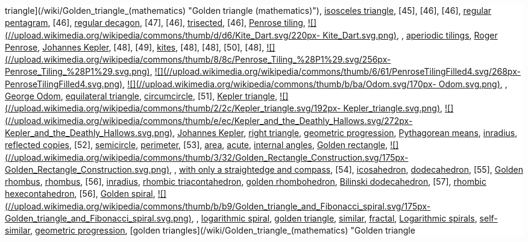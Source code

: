 triangle](/wiki/Golden_triangle_\(mathematics\) "Golden triangle
\(mathematics\)"), [isosceles triangle](/wiki/Isosceles_triangle "Isosceles
triangle"), [45], [46], [46], [regular pentagram](/wiki/Pentagram
"Pentagram"), [46], [regular decagon](/wiki/Regular_decagon "Regular
decagon"), [47], [46], [trisected](/wiki/Angle_trisection "Angle trisection"),
[46], [Penrose tiling](/wiki/Penrose_tiling "Penrose tiling"),
[![](//upload.wikimedia.org/wikipedia/commons/thumb/d/d6/Kite_Dart.svg/220px-
Kite_Dart.svg.png)](/wiki/File:Kite_Dart.svg), [](/wiki/File:Kite_Dart.svg
"Enlarge"), [aperiodic tilings](/wiki/Aperiodic_tiling "Aperiodic tiling"),
[Roger Penrose](/wiki/Roger_Penrose "Roger Penrose"), [Johannes
Kepler](/wiki/Johannes_Kepler "Johannes Kepler"), [48], [49],
[kites](/wiki/Kite_\(geometry\) "Kite \(geometry\)"), [48], [48], [50], [48],
[![](//upload.wikimedia.org/wikipedia/commons/thumb/8/8c/Penrose_Tiling_%28P1%29.svg/256px-
Penrose_Tiling_%28P1%29.svg.png)](/wiki/File:Penrose_Tiling_\(P1\).svg),
[![](//upload.wikimedia.org/wikipedia/commons/thumb/6/61/PenroseTilingFilled4.svg/268px-
PenroseTilingFilled4.svg.png)](/wiki/File:PenroseTilingFilled4.svg),
[![](//upload.wikimedia.org/wikipedia/commons/thumb/b/ba/Odom.svg/170px-
Odom.svg.png)](/wiki/File:Odom.svg), [](/wiki/File:Odom.svg "Enlarge"),
[George Odom](/wiki/George_Phillips_Odom_Jr. "George Phillips Odom Jr."),
[equilateral triangle](/wiki/Equilateral_triangle "Equilateral triangle"),
[circumcircle](/wiki/Circumcircle "Circumcircle"), [51], [Kepler
triangle](/wiki/Kepler_triangle "Kepler triangle"),
[![](//upload.wikimedia.org/wikipedia/commons/thumb/2/2c/Kepler_triangle.svg/192px-
Kepler_triangle.svg.png)](/wiki/File:Kepler_triangle.svg),
[![](//upload.wikimedia.org/wikipedia/commons/thumb/e/ec/Kepler_and_the_Deathly_Hallows.svg/272px-
Kepler_and_the_Deathly_Hallows.svg.png)](/wiki/File:Kepler_and_the_Deathly_Hallows.svg),
[Johannes Kepler](/wiki/Johannes_Kepler "Johannes Kepler"), [right
triangle](/wiki/Right_triangle "Right triangle"), [geometric
progression](/wiki/Geometric_progression "Geometric progression"),
[Pythagorean means](/wiki/Pythagorean_mean "Pythagorean mean"),
[inradius](/wiki/Inradius "Inradius"), [reflected
copies](/wiki/Reflection_\(mathematics\) "Reflection \(mathematics\)"), [52],
[semicircle](/wiki/Semicircle "Semicircle"), [perimeter](/wiki/Perimeter
"Perimeter"), [53], [area](/wiki/Area "Area"), [acute](/wiki/Acute_angle
"Acute angle"), [internal angles](/wiki/Internal_angle "Internal angle"),
[Golden rectangle](/wiki/Golden_rectangle "Golden rectangle"),
[![](//upload.wikimedia.org/wikipedia/commons/thumb/3/32/Golden_Rectangle_Construction.svg/175px-
Golden_Rectangle_Construction.svg.png)](/wiki/File:Golden_Rectangle_Construction.svg),
[](/wiki/File:Golden_Rectangle_Construction.svg "Enlarge"), [with only a
straightedge and compass](/wiki/Straightedge_and_compass_construction
"Straightedge and compass construction"), [54],
[icosahedron](/wiki/Regular_icosahedron "Regular icosahedron"),
[dodecahedron](/wiki/Regular_dodecahedron "Regular dodecahedron"), [55],
[Golden rhombus](/wiki/Golden_rhombus "Golden rhombus"),
[rhombus](/wiki/Rhombus "Rhombus"), [56], [inradius](/wiki/Inradius
"Inradius"), [rhombic triacontahedron](/wiki/Rhombic_triacontahedron "Rhombic
triacontahedron"), [golden rhombohedron](/wiki/Golden_rhombohedron "Golden
rhombohedron"), [Bilinski dodecahedron](/wiki/Bilinski_dodecahedron "Bilinski
dodecahedron"), [57], [rhombic hexecontahedron](/wiki/Rhombic_hexecontahedron
"Rhombic hexecontahedron"), [56], [Golden spiral](/wiki/Golden_spiral "Golden
spiral"),
[![](//upload.wikimedia.org/wikipedia/commons/thumb/b/b9/Golden_triangle_and_Fibonacci_spiral.svg/175px-
Golden_triangle_and_Fibonacci_spiral.svg.png)](/wiki/File:Golden_triangle_and_Fibonacci_spiral.svg),
[](/wiki/File:Golden_triangle_and_Fibonacci_spiral.svg "Enlarge"),
[logarithmic spiral](/wiki/Logarithmic_spiral "Logarithmic spiral"), [golden
triangle](/wiki/Golden_triangle_\(mathematics\) "Golden triangle
\(mathematics\)"), [similar](/wiki/Similar_triangles "Similar triangles"),
[fractal](/wiki/Fractal "Fractal"), [Logarithmic
spirals](/wiki/Logarithmic_spirals "Logarithmic spirals"), [self-
similar](/wiki/Self-similar "Self-similar"), [geometric
progression](/wiki/Geometric_progression "Geometric progression"), [golden
triangles](/wiki/Golden_triangle_\(mathematics\) "Golden triangle
